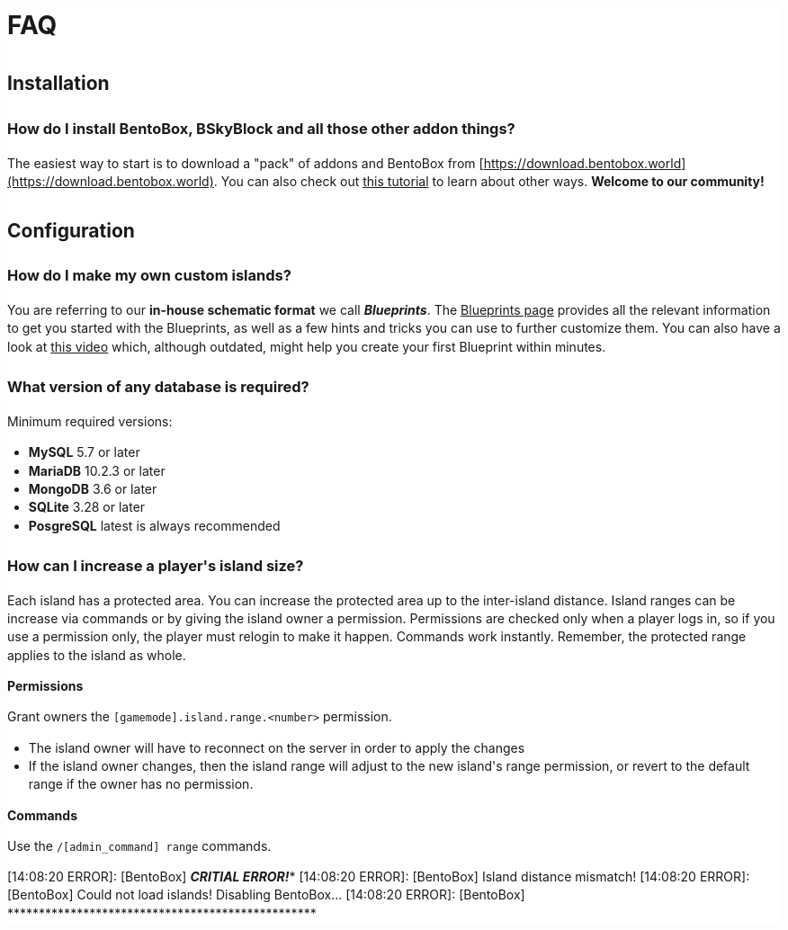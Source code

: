 # FAQ

## Installation

### How do I install BentoBox, BSkyBlock and all those other addon things?

The easiest way to start is to download a "pack" of addons and BentoBox from [https://download.bentobox.world](https://download.bentobox.world).
You can also check out [this tutorial](BentoBox/Install-Bentobox.md) to learn about other ways.
**Welcome to our community!**

## Configuration

### How do I make my own custom islands?

You are referring to our **in-house schematic format** we call **_Blueprints_**.
The [Blueprints page](BentoBox/Blueprints.md) provides all the relevant information to get you started with the Blueprints, as well as a few hints and tricks you can use to further customize them.
You can also have a look at [this video](https://youtu.be/4gvaG89uxAs) which, although outdated, might help you create your first Blueprint within minutes.

### What version of any database is required?

Minimum required versions:

* **MySQL** 5.7 or later
* **MariaDB** 10.2.3 or later
* **MongoDB** 3.6 or later
* **SQLite** 3.28 or later
* **PosgreSQL** latest is always recommended

### How can I increase a player's island size?

Each island has a protected area. You can increase the protected area up to the inter-island distance. Island ranges can be increase via commands or by giving the island owner a permission. Permissions are checked only when a player logs in, so if you use a permission only, the player must relogin to make it happen. Commands work instantly. Remember, the protected range applies to the island as whole.

**Permissions**

Grant owners the `[gamemode].island.range.<number>` permission.

* The island owner will have to reconnect on the server in order to apply the changes
* If the island owner changes, then the island range will adjust to the new island's range permission, or revert to the default range if the owner has no permission.

**Commands**

Use the `/[admin_command] range` commands.


[14:08:20 ERROR]: [BentoBox] *****************CRITIAL ERROR!******************
[14:08:20 ERROR]: [BentoBox] Island distance mismatch!
[14:08:20 ERROR]: [BentoBox] Could not load islands! Disabling BentoBox...
[14:08:20 ERROR]: [BentoBox] *************************************************